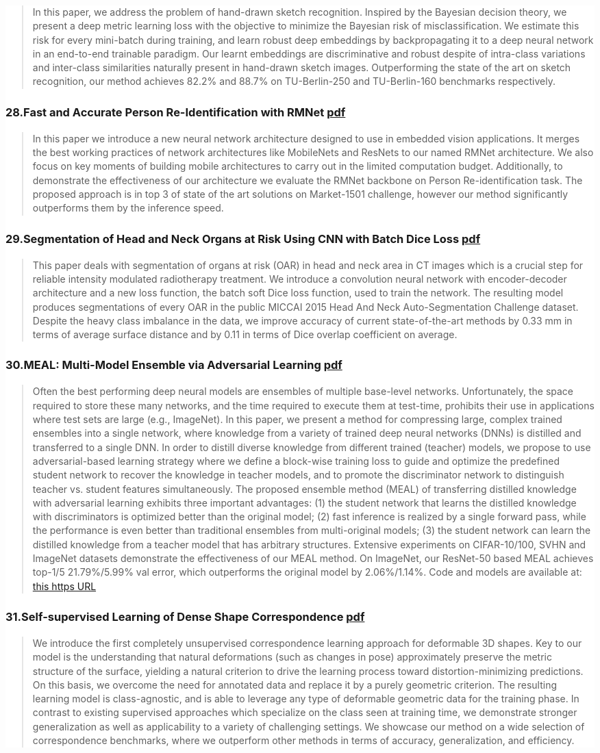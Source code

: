 >  In this paper, we address the problem of hand-drawn sketch recognition. Inspired by the Bayesian decision theory, we present a deep metric learning loss with the objective to minimize the Bayesian risk of misclassification. We estimate this risk for every mini-batch during training, and learn robust deep embeddings by backpropagating it to a deep neural network in an end-to-end trainable paradigm. Our learnt embeddings are discriminative and robust despite of intra-class variations and inter-class similarities naturally present in hand-drawn sketch images. Outperforming the state of the art on sketch recognition, our method achieves 82.2% and 88.7% on TU-Berlin-250 and TU-Berlin-160 benchmarks respectively. 
### 28.Fast and Accurate Person Re-Identification with RMNet  [ pdf ](https://arxiv.org/pdf/1812.02465.pdf)
>  In this paper we introduce a new neural network architecture designed to use in embedded vision applications. It merges the best working practices of network architectures like MobileNets and ResNets to our named RMNet architecture. We also focus on key moments of building mobile architectures to carry out in the limited computation budget. Additionally, to demonstrate the effectiveness of our architecture we evaluate the RMNet backbone on Person Re-identification task. The proposed approach is in top 3 of state of the art solutions on Market-1501 challenge, however our method significantly outperforms them by the inference speed. 
### 29.Segmentation of Head and Neck Organs at Risk Using CNN with Batch Dice Loss  [ pdf ](https://arxiv.org/pdf/1812.02427.pdf)
>  This paper deals with segmentation of organs at risk (OAR) in head and neck area in CT images which is a crucial step for reliable intensity modulated radiotherapy treatment. We introduce a convolution neural network with encoder-decoder architecture and a new loss function, the batch soft Dice loss function, used to train the network. The resulting model produces segmentations of every OAR in the public MICCAI 2015 Head And Neck Auto-Segmentation Challenge dataset. Despite the heavy class imbalance in the data, we improve accuracy of current state-of-the-art methods by 0.33 mm in terms of average surface distance and by 0.11 in terms of Dice overlap coefficient on average. 
### 30.MEAL: Multi-Model Ensemble via Adversarial Learning  [ pdf ](https://arxiv.org/pdf/1812.02425.pdf)
>  Often the best performing deep neural models are ensembles of multiple base-level networks. Unfortunately, the space required to store these many networks, and the time required to execute them at test-time, prohibits their use in applications where test sets are large (e.g., ImageNet). In this paper, we present a method for compressing large, complex trained ensembles into a single network, where knowledge from a variety of trained deep neural networks (DNNs) is distilled and transferred to a single DNN. In order to distill diverse knowledge from different trained (teacher) models, we propose to use adversarial-based learning strategy where we define a block-wise training loss to guide and optimize the predefined student network to recover the knowledge in teacher models, and to promote the discriminator network to distinguish teacher vs. student features simultaneously. The proposed ensemble method (MEAL) of transferring distilled knowledge with adversarial learning exhibits three important advantages: (1) the student network that learns the distilled knowledge with discriminators is optimized better than the original model; (2) fast inference is realized by a single forward pass, while the performance is even better than traditional ensembles from multi-original models; (3) the student network can learn the distilled knowledge from a teacher model that has arbitrary structures. Extensive experiments on CIFAR-10/100, SVHN and ImageNet datasets demonstrate the effectiveness of our MEAL method. On ImageNet, our ResNet-50 based MEAL achieves top-1/5 21.79%/5.99% val error, which outperforms the original model by 2.06%/1.14%. Code and models are available at: <a href="https://github.com/AaronHeee/MEAL">this https URL</a> 
### 31.Self-supervised Learning of Dense Shape Correspondence  [ pdf ](https://arxiv.org/pdf/1812.02415.pdf)
>  We introduce the first completely unsupervised correspondence learning approach for deformable 3D shapes. Key to our model is the understanding that natural deformations (such as changes in pose) approximately preserve the metric structure of the surface, yielding a natural criterion to drive the learning process toward distortion-minimizing predictions. On this basis, we overcome the need for annotated data and replace it by a purely geometric criterion. The resulting learning model is class-agnostic, and is able to leverage any type of deformable geometric data for the training phase. In contrast to existing supervised approaches which specialize on the class seen at training time, we demonstrate stronger generalization as well as applicability to a variety of challenging settings. We showcase our method on a wide selection of correspondence benchmarks, where we outperform other methods in terms of accuracy, generalization, and efficiency. 
